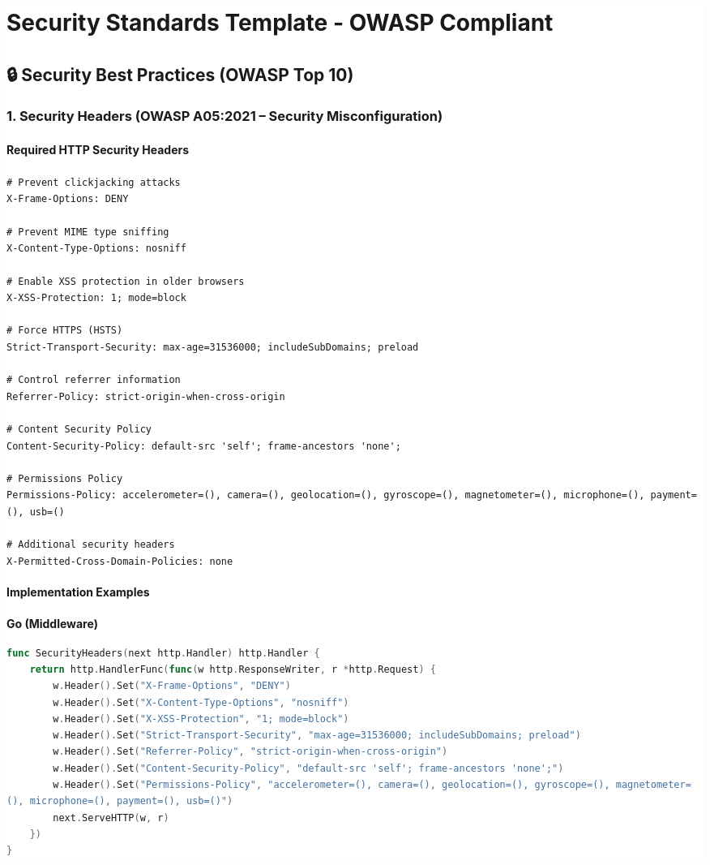 # Security Standards Template - OWASP Compliant

## 🔒 Security Best Practices (OWASP Top 10)

### 1. Security Headers (OWASP A05:2021 – Security Misconfiguration)

#### Required HTTP Security Headers
```http
# Prevent clickjacking attacks
X-Frame-Options: DENY

# Prevent MIME type sniffing
X-Content-Type-Options: nosniff

# Enable XSS protection in older browsers
X-XSS-Protection: 1; mode=block

# Force HTTPS (HSTS)
Strict-Transport-Security: max-age=31536000; includeSubDomains; preload

# Control referrer information
Referrer-Policy: strict-origin-when-cross-origin

# Content Security Policy
Content-Security-Policy: default-src 'self'; frame-ancestors 'none';

# Permissions Policy
Permissions-Policy: accelerometer=(), camera=(), geolocation=(), gyroscope=(), magnetometer=(), microphone=(), payment=(), usb=()

# Additional security headers
X-Permitted-Cross-Domain-Policies: none
```

#### Implementation Examples

**Go (Middleware)**
```go
func SecurityHeaders(next http.Handler) http.Handler {
    return http.HandlerFunc(func(w http.ResponseWriter, r *http.Request) {
        w.Header().Set("X-Frame-Options", "DENY")
        w.Header().Set("X-Content-Type-Options", "nosniff")
        w.Header().Set("X-XSS-Protection", "1; mode=block")
        w.Header().Set("Strict-Transport-Security", "max-age=31536000; includeSubDomains; preload")
        w.Header().Set("Referrer-Policy", "strict-origin-when-cross-origin")
        w.Header().Set("Content-Security-Policy", "default-src 'self'; frame-ancestors 'none';")
        w.Header().Set("Permissions-Policy", "accelerometer=(), camera=(), geolocation=(), gyroscope=(), magnetometer=(), microphone=(), payment=(), usb=()")
        next.ServeHTTP(w, r)
    })
}
```
